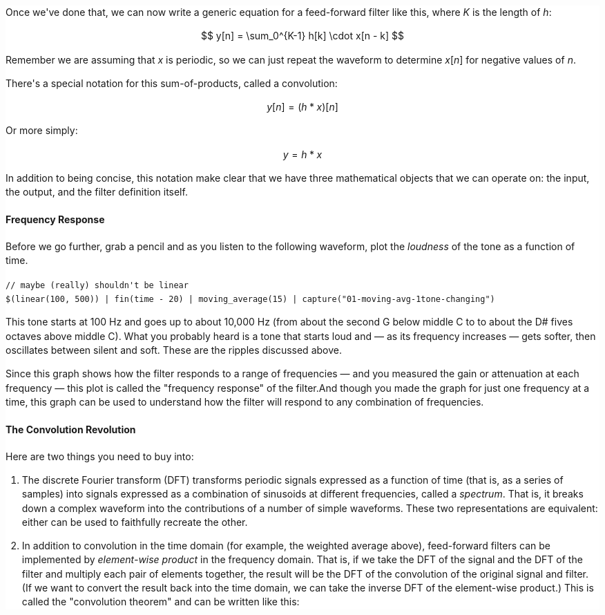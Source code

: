 Once we've done that, we can now write a generic equation for a feed-forward filter like this, where $K$ is the length of $h$:

$$
y[n] = \sum_0^{K-1} h[k] \cdot x[n - k]
$$

Remember we are assuming that $x$ is periodic, so we can just repeat the waveform to determine $x[n]$ for negative values of $n$.

There's a special notation for this sum-of-products, called a convolution:

$$
y[n] = (h * x)[n]
$$

Or more simply:

$$
y = h * x
$$

In addition to being concise, this notation make clear that we have three mathematical objects that we can operate on: the input, the output, and the filter definition itself.





#### Frequency Response

Before we go further, grab a pencil and as you listen to the following waveform, plot the *loudness* of the tone as a function of time.
```tuun -C context.tuun
// maybe (really) shouldn't be linear
$(linear(100, 500)) | fin(time - 20) | moving_average(15) | capture("01-moving-avg-1tone-changing")
```
This tone starts at 100 Hz and goes up to about 10,000 Hz (from about the second G below middle C to to about the D# fives octaves above middle C). What you probably heard is a tone that starts loud and — as its frequency increases — gets softer, then oscillates between silent and soft. These are the ripples discussed above.

Since this graph shows how the filter responds to a range of frequencies — and you measured the gain or attenuation at each frequency — this plot is called the "frequency response" of the filter.And though you made the graph for just one frequency at a time, this graph can be used to understand how the filter will respond to any combination of frequencies.

#### The Convolution Revolution

Here are two things you need to buy into:

1.  The discrete Fourier transform (DFT) transforms periodic signals expressed as a function of time (that is, as a series of samples) into signals expressed as a combination of sinusoids at different frequencies, called a *spectrum*. That is, it breaks down a complex waveform into the contributions of a number of simple waveforms. These two representations are equivalent: either can be used to faithfully recreate the other.

2.  In addition to convolution in the time domain (for example, the weighted average above), feed-forward filters can be implemented by *element-wise product* in the frequency domain. That is, if we take the DFT of the signal and the DFT of the filter and multiply each pair of elements together, the result will be the DFT of the convolution of the original signal and filter. (If we want to convert the result back into the time domain, we can take the inverse DFT of the element-wise product.) This is called the "convolution theorem" and can be written like this:


[^1]: I should say that I'm totally glossing over the *phase* of the component sinusoids, which the DFT has to account for. For our purposes here, just imagine that the sinusoids line up as best they can with $h$; for low frequencies, this means the peak of the wave coincides with the middle of $h$.